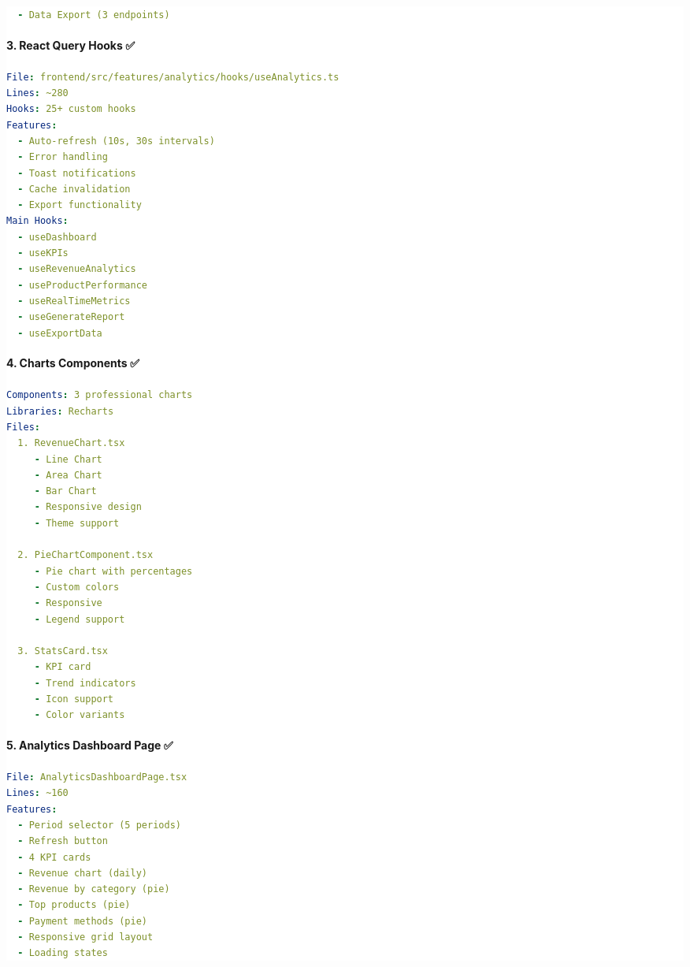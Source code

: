 ```yaml
  - Data Export (3 endpoints)
```

#### 3. **React Query Hooks** ✅
```yaml
File: frontend/src/features/analytics/hooks/useAnalytics.ts
Lines: ~280
Hooks: 25+ custom hooks
Features:
  - Auto-refresh (10s, 30s intervals)
  - Error handling
  - Toast notifications
  - Cache invalidation
  - Export functionality
Main Hooks:
  - useDashboard
  - useKPIs
  - useRevenueAnalytics
  - useProductPerformance
  - useRealTimeMetrics
  - useGenerateReport
  - useExportData
```

#### 4. **Charts Components** ✅
```yaml
Components: 3 professional charts
Libraries: Recharts
Files:
  1. RevenueChart.tsx
     - Line Chart
     - Area Chart
     - Bar Chart
     - Responsive design
     - Theme support
     
  2. PieChartComponent.tsx
     - Pie chart with percentages
     - Custom colors
     - Responsive
     - Legend support
     
  3. StatsCard.tsx
     - KPI card
     - Trend indicators
     - Icon support
     - Color variants
```

#### 5. **Analytics Dashboard Page** ✅
```yaml
File: AnalyticsDashboardPage.tsx
Lines: ~160
Features:
  - Period selector (5 periods)
  - Refresh button
  - 4 KPI cards
  - Revenue chart (daily)
  - Revenue by category (pie)
  - Top products (pie)
  - Payment methods (pie)
  - Responsive grid layout
  - Loading states
```
